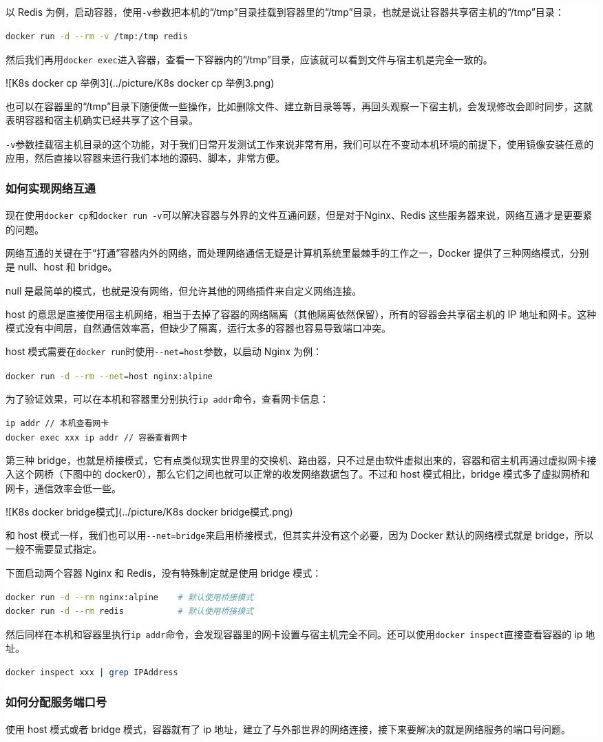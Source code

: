 以 Redis 为例，启动容器，使用`-v`参数把本机的“/tmp”目录挂载到容器里的“/tmp”目录，也就是说让容器共享宿主机的“/tmp”目录：

```bash
docker run -d --rm -v /tmp:/tmp redis
```

然后我们再用`docker exec`进入容器，查看一下容器内的“/tmp”目录，应该就可以看到文件与宿主机是完全一致的。

![K8s docker cp 举例3](../picture/K8s docker cp 举例3.png)

也可以在容器里的“/tmp”目录下随便做一些操作，比如删除文件、建立新目录等等，再回头观察一下宿主机，会发现修改会即时同步，这就表明容器和宿主机确实已经共享了这个目录。

`-v`参数挂载宿主机目录的这个功能，对于我们日常开发测试工作来说非常有用，我们可以在不变动本机环境的前提下，使用镜像安装任意的应用，然后直接以容器来运行我们本地的源码、脚本，非常方便。

### 如何实现网络互通

现在使用`docker cp`和`docker run -v`可以解决容器与外界的文件互通问题，但是对于Nginx、Redis 这些服务器来说，网络互通才是更要紧的问题。

网络互通的关键在于“打通”容器内外的网络，而处理网络通信无疑是计算机系统里最棘手的工作之一，Docker 提供了三种网络模式，分别是 null、host 和 bridge。

null 是最简单的模式，也就是没有网络，但允许其他的网络插件来自定义网络连接。

host 的意思是直接使用宿主机网络，相当于去掉了容器的网络隔离（其他隔离依然保留），所有的容器会共享宿主机的 IP 地址和网卡。这种模式没有中间层，自然通信效率高，但缺少了隔离，运行太多的容器也容易导致端口冲突。

host 模式需要在`docker run`时使用`--net=host`参数，以启动 Nginx 为例：

```bash
docker run -d --rm --net=host nginx:alpine
```

为了验证效果，可以在本机和容器里分别执行`ip addr`命令，查看网卡信息：

```bash
ip addr	// 本机查看网卡
docker exec xxx ip addr // 容器查看网卡
```

第三种 bridge，也就是桥接模式，它有点类似现实世界里的交换机、路由器，只不过是由软件虚拟出来的，容器和宿主机再通过虚拟网卡接入这个网桥（下图中的 docker0），那么它们之间也就可以正常的收发网络数据包了。不过和 host 模式相比，bridge 模式多了虚拟网桥和网卡，通信效率会低一些。

![K8s docker bridge模式](../picture/K8s docker bridge模式.png)

和 host 模式一样，我们也可以用`--net=bridge`来启用桥接模式，但其实并没有这个必要，因为 Docker 默认的网络模式就是 bridge，所以一般不需要显式指定。

下面启动两个容器 Nginx 和 Redis，没有特殊制定就是使用 bridge 模式：

```bash
docker run -d --rm nginx:alpine    # 默认使用桥接模式
docker run -d --rm redis           # 默认使用桥接模式
```

然后同样在本机和容器里执行`ip addr`命令，会发现容器里的网卡设置与宿主机完全不同。还可以使用`docker inspect`直接查看容器的 ip 地址。

```bash
docker inspect xxx | grep IPAddress
```

### 如何分配服务端口号

使用 host 模式或者 bridge 模式，容器就有了 ip 地址，建立了与外部世界的网络连接，接下来要解决的就是网络服务的端口号问题。

